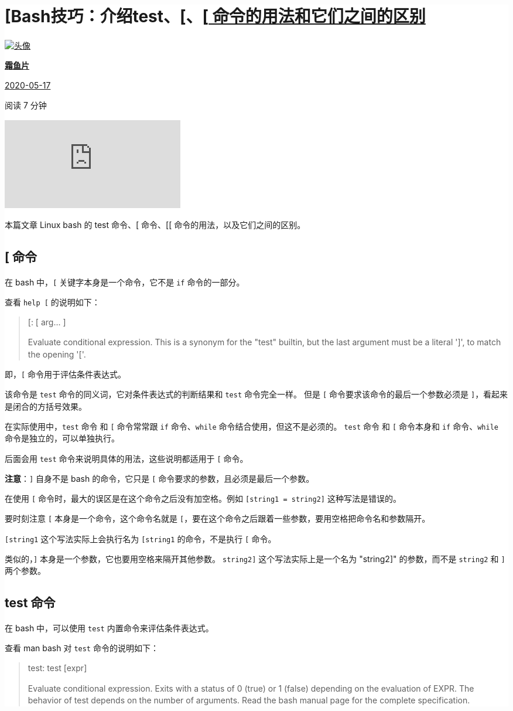 # [Bash技巧：介绍test、[、[[ 命令的用法和它们之间的区别](https://segmentfault.com/a/1190000022265700)

[![头像](https://avatar-static.segmentfault.com/415/308/4153086576-5db438eaba715_huge128)](https://segmentfault.com/u/shuangyupian)

[**霜鱼片**](https://segmentfault.com/u/shuangyupian)

[2020-05-17](https://segmentfault.com/a/1190000022265700/revision)

阅读 7 分钟

![img](https://sponsor.segmentfault.com/lg.php?bannerid=0&campaignid=0&zoneid=25&loc=https%3A%2F%2Fsegmentfault.com%2Fa%2F1190000022265700&referer=https%3A%2F%2Fcn.bing.com%2F&cb=724f0ae903)

本篇文章 Linux bash 的 test 命令、[ 命令、[[ 命令的用法，以及它们之间的区别。

## [ 命令

在 bash 中，`[` 关键字本身是一个命令，它不是 `if` 命令的一部分。

查看 `help [` 的说明如下：

> [: [ arg... ]
>
> Evaluate conditional expression.
> This is a synonym for the "test" builtin, but the last argument must be a literal ']', to match the opening '['.

即，`[` 命令用于评估条件表达式。

该命令是 `test` 命令的同义词，它对条件表达式的判断结果和 `test` 命令完全一样。
但是 `[` 命令要求该命令的最后一个参数必须是 `]`，看起来是闭合的方括号效果。

在实际使用中，`test` 命令 和 `[` 命令常常跟 `if` 命令、`while` 命令结合使用，但这不是必须的。
`test` 命令 和 `[` 命令本身和 `if` 命令、`while` 命令是独立的，可以单独执行。

后面会用 `test` 命令来说明具体的用法，这些说明都适用于 `[` 命令。

**注意**：`]` 自身不是 bash 的命令，它只是 `[` 命令要求的参数，且必须是最后一个参数。

在使用 `[` 命令时，最大的误区是在这个命令之后没有加空格。例如 `[string1 = string2]` 这种写法是错误的。

要时刻注意 `[` 本身是一个命令，这个命令名就是 `[`，要在这个命令之后跟着一些参数，要用空格把命令名和参数隔开。

`[string1` 这个写法实际上会执行名为 `[string1` 的命令，不是执行 `[` 命令。

类似的，`]` 本身是一个参数，它也要用空格来隔开其他参数。
`string2]` 这个写法实际上是一个名为 "string2]" 的参数，而不是 `string2` 和 `]` 两个参数。

## test 命令

在 bash 中，可以使用 `test` 内置命令来评估条件表达式。

查看 man bash 对 `test` 命令的说明如下：

> test: test [expr]
>
> Evaluate conditional expression.
> Exits with a status of 0 (true) or 1 (false) depending on the evaluation of EXPR.
> The behavior of test depends on the number of arguments.
> Read the bash manual page for the complete specification.
